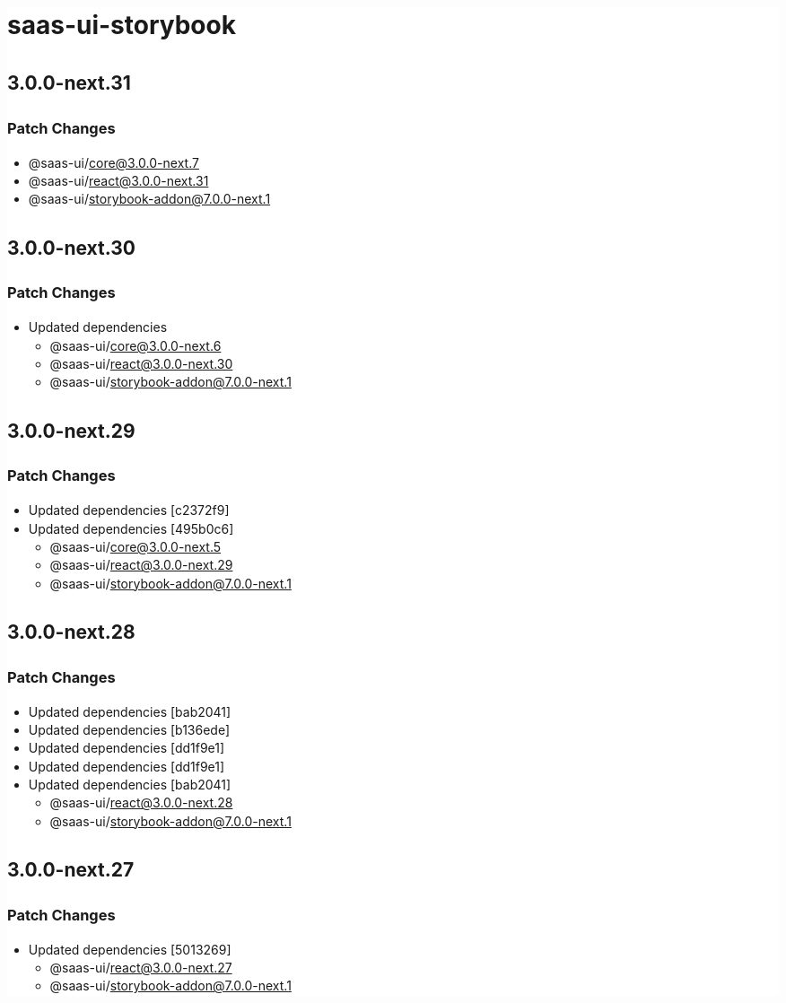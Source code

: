 # saas-ui-storybook

## 3.0.0-next.31

### Patch Changes

- @saas-ui/core@3.0.0-next.7
- @saas-ui/react@3.0.0-next.31
- @saas-ui/storybook-addon@7.0.0-next.1

## 3.0.0-next.30

### Patch Changes

- Updated dependencies
  - @saas-ui/core@3.0.0-next.6
  - @saas-ui/react@3.0.0-next.30
  - @saas-ui/storybook-addon@7.0.0-next.1

## 3.0.0-next.29

### Patch Changes

- Updated dependencies [c2372f9]
- Updated dependencies [495b0c6]
  - @saas-ui/core@3.0.0-next.5
  - @saas-ui/react@3.0.0-next.29
  - @saas-ui/storybook-addon@7.0.0-next.1

## 3.0.0-next.28

### Patch Changes

- Updated dependencies [bab2041]
- Updated dependencies [b136ede]
- Updated dependencies [dd1f9e1]
- Updated dependencies [dd1f9e1]
- Updated dependencies [bab2041]
  - @saas-ui/react@3.0.0-next.28
  - @saas-ui/storybook-addon@7.0.0-next.1

## 3.0.0-next.27

### Patch Changes

- Updated dependencies [5013269]
  - @saas-ui/react@3.0.0-next.27
  - @saas-ui/storybook-addon@7.0.0-next.1
